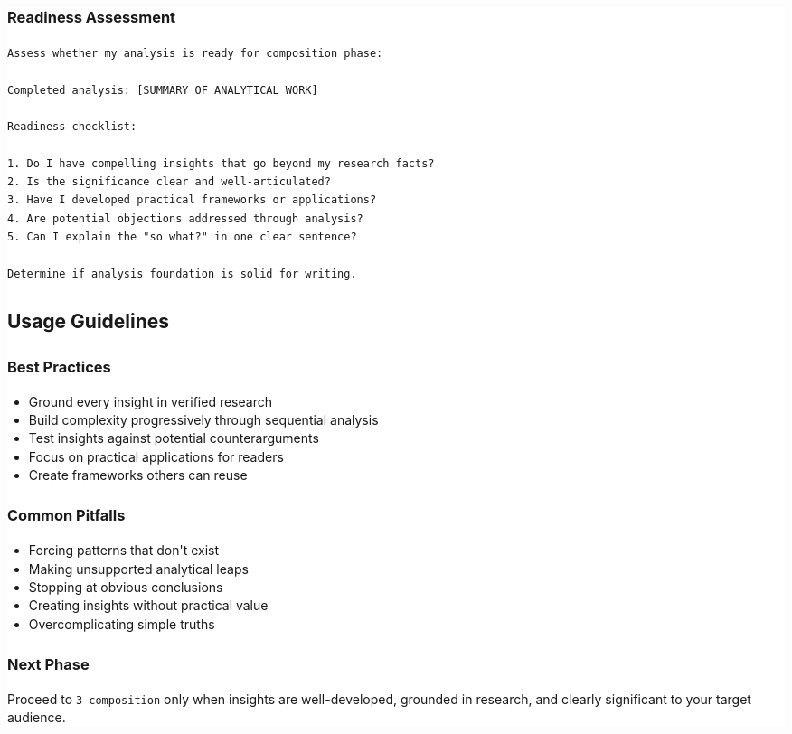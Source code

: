 ### Readiness Assessment
```
Assess whether my analysis is ready for composition phase:

Completed analysis: [SUMMARY OF ANALYTICAL WORK]

Readiness checklist:

1. Do I have compelling insights that go beyond my research facts?
2. Is the significance clear and well-articulated?
3. Have I developed practical frameworks or applications?
4. Are potential objections addressed through analysis?
5. Can I explain the "so what?" in one clear sentence?

Determine if analysis foundation is solid for writing.
```

## Usage Guidelines

### Best Practices
- Ground every insight in verified research
- Build complexity progressively through sequential analysis
- Test insights against potential counterarguments
- Focus on practical applications for readers
- Create frameworks others can reuse

### Common Pitfalls
- Forcing patterns that don't exist
- Making unsupported analytical leaps
- Stopping at obvious conclusions
- Creating insights without practical value
- Overcomplicating simple truths

### Next Phase
Proceed to `3-composition` only when insights are well-developed, grounded in research, and clearly significant to your target audience. 